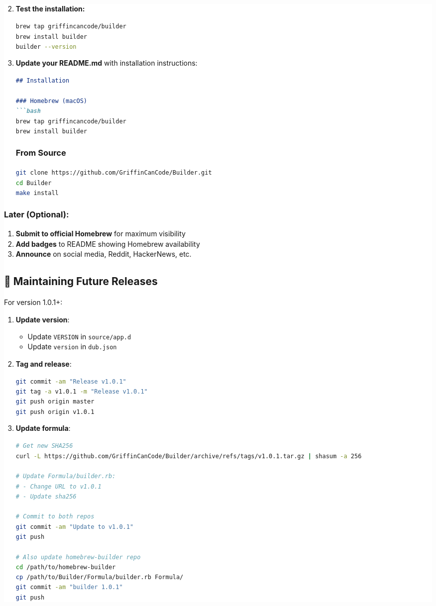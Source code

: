 2. **Test the installation:**
   ```bash
   brew tap griffincancode/builder
   brew install builder
   builder --version
   ```

3. **Update your README.md** with installation instructions:
   ```markdown
   ## Installation

   ### Homebrew (macOS)
   ```bash
   brew tap griffincancode/builder
   brew install builder
   ```

   ### From Source
   ```bash
   git clone https://github.com/GriffinCanCode/Builder.git
   cd Builder
   make install
   ```
   ```

### Later (Optional):

1. **Submit to official Homebrew** for maximum visibility
2. **Add badges** to README showing Homebrew availability
3. **Announce** on social media, Reddit, HackerNews, etc.

## 🔧 Maintaining Future Releases

For version 1.0.1+:

1. **Update version**:
   - Update `VERSION` in `source/app.d`
   - Update `version` in `dub.json`

2. **Tag and release**:
   ```bash
   git commit -am "Release v1.0.1"
   git tag -a v1.0.1 -m "Release v1.0.1"
   git push origin master
   git push origin v1.0.1
   ```

3. **Update formula**:
   ```bash
   # Get new SHA256
   curl -L https://github.com/GriffinCanCode/Builder/archive/refs/tags/v1.0.1.tar.gz | shasum -a 256
   
   # Update Formula/builder.rb:
   # - Change URL to v1.0.1
   # - Update sha256
   
   # Commit to both repos
   git commit -am "Update to v1.0.1"
   git push
   
   # Also update homebrew-builder repo
   cd /path/to/homebrew-builder
   cp /path/to/Builder/Formula/builder.rb Formula/
   git commit -am "builder 1.0.1"
   git push
   ```